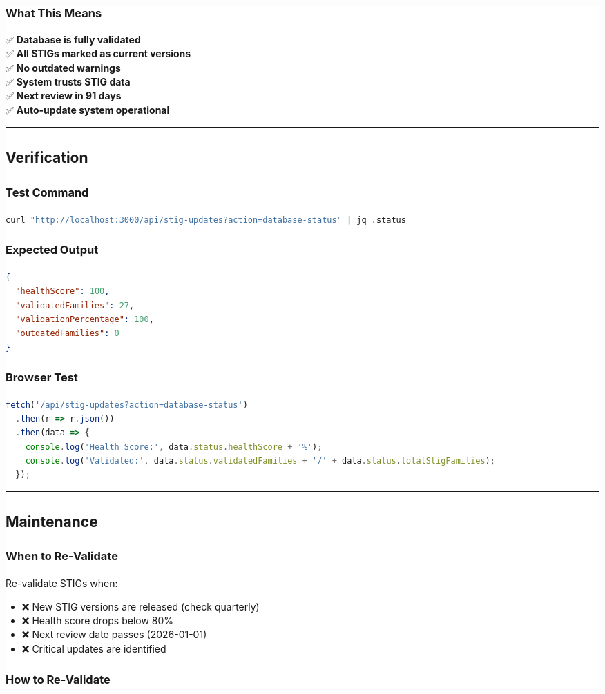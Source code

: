 ### What This Means

✅ **Database is fully validated**  
✅ **All STIGs marked as current versions**  
✅ **No outdated warnings**  
✅ **System trusts STIG data**  
✅ **Next review in 91 days**  
✅ **Auto-update system operational**  

---

## Verification

### Test Command
```bash
curl "http://localhost:3000/api/stig-updates?action=database-status" | jq .status
```

### Expected Output
```json
{
  "healthScore": 100,
  "validatedFamilies": 27,
  "validationPercentage": 100,
  "outdatedFamilies": 0
}
```

### Browser Test
```javascript
fetch('/api/stig-updates?action=database-status')
  .then(r => r.json())
  .then(data => {
    console.log('Health Score:', data.status.healthScore + '%');
    console.log('Validated:', data.status.validatedFamilies + '/' + data.status.totalStigFamilies);
  });
```

---

## Maintenance

### When to Re-Validate

Re-validate STIGs when:
- ❌ New STIG versions are released (check quarterly)
- ❌ Health score drops below 80%
- ❌ Next review date passes (2026-01-01)
- ❌ Critical updates are identified

### How to Re-Validate
